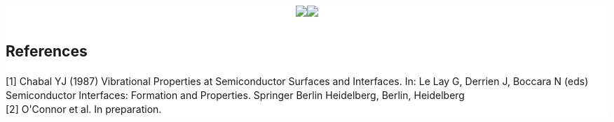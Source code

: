 <p align="center">
<img src='./examples/dataRegression/Solutions/Figure0.png' width='40%'><img src='./examples/dataRegression/Solutions/Figure1.png' width='40%'>
</p>

## References
[1] Chabal YJ (1987) Vibrational Properties at Semiconductor Surfaces and Interfaces. In: Le Lay G, Derrien J, Boccara N (eds) Semiconductor Interfaces: Formation and Properties. Springer Berlin Heidelberg, Berlin, Heidelberg
<br>
[2] O'Connor et al. In preparation.
